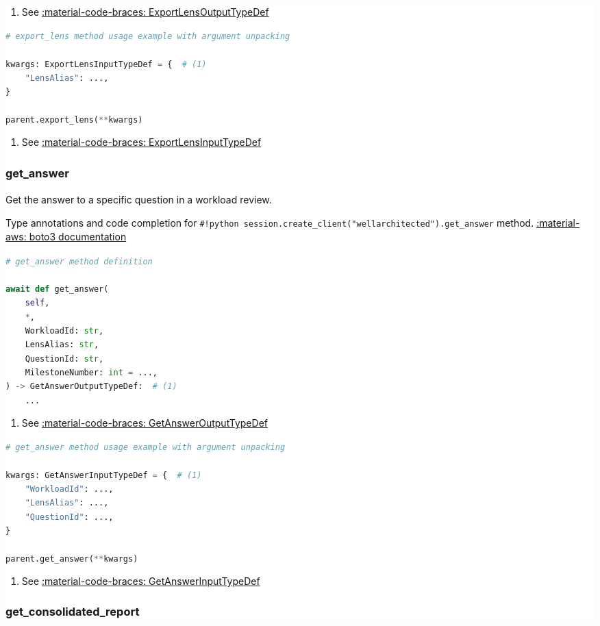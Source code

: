 1. See [:material-code-braces: ExportLensOutputTypeDef](./type_defs.md#exportlensoutputtypedef) 


```python
# export_lens method usage example with argument unpacking

kwargs: ExportLensInputTypeDef = {  # (1)
    "LensAlias": ...,
}

parent.export_lens(**kwargs)
```

1. See [:material-code-braces: ExportLensInputTypeDef](./type_defs.md#exportlensinputtypedef) 

### get\_answer

Get the answer to a specific question in a workload review.

Type annotations and code completion for `#!python session.create_client("wellarchitected").get_answer` method.
[:material-aws: boto3 documentation](https://boto3.amazonaws.com/v1/documentation/api/latest/reference/services/wellarchitected/client/get_answer.html)

```python
# get_answer method definition

await def get_answer(
    self,
    *,
    WorkloadId: str,
    LensAlias: str,
    QuestionId: str,
    MilestoneNumber: int = ...,
) -> GetAnswerOutputTypeDef:  # (1)
    ...
```

1. See [:material-code-braces: GetAnswerOutputTypeDef](./type_defs.md#getansweroutputtypedef) 


```python
# get_answer method usage example with argument unpacking

kwargs: GetAnswerInputTypeDef = {  # (1)
    "WorkloadId": ...,
    "LensAlias": ...,
    "QuestionId": ...,
}

parent.get_answer(**kwargs)
```

1. See [:material-code-braces: GetAnswerInputTypeDef](./type_defs.md#getanswerinputtypedef) 

### get\_consolidated\_report
